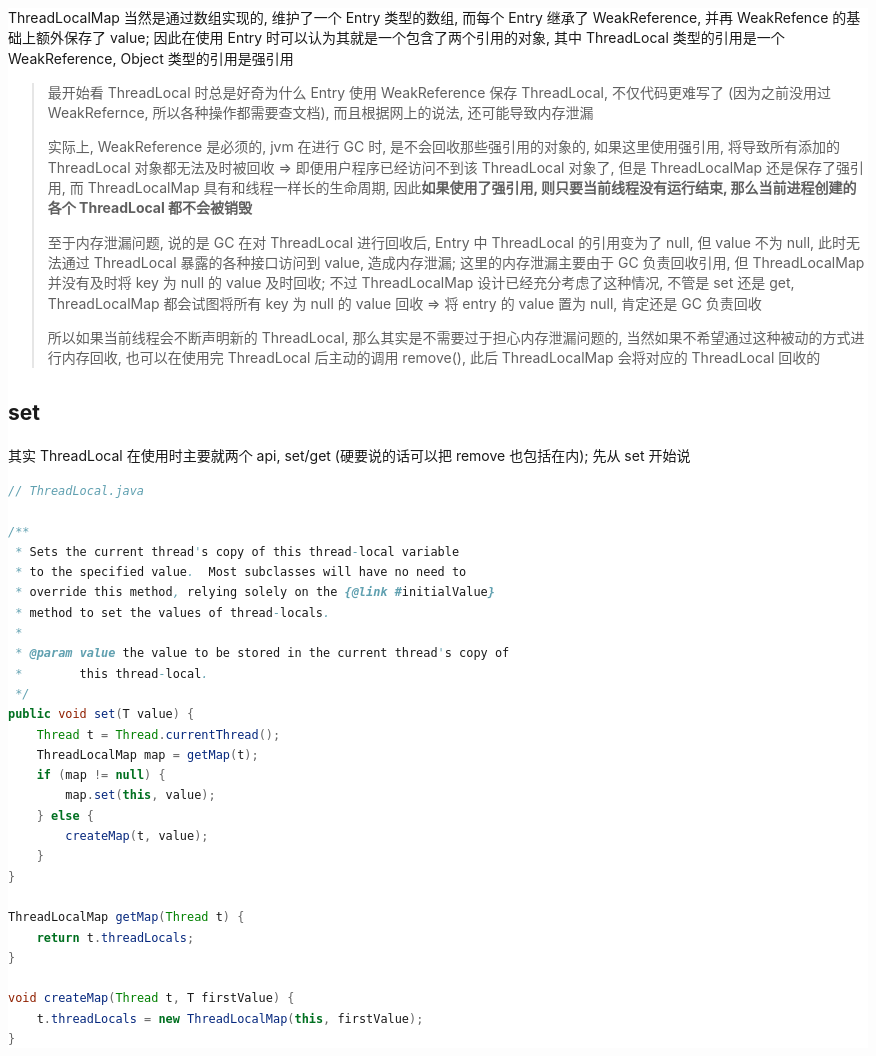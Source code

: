 ThreadLocalMap 当然是通过数组实现的, 维护了一个 Entry 类型的数组, 而每个 Entry 继承了 WeakReference, 并再 WeakRefence 的基础上额外保存了 value; 因此在使用 Entry 时可以认为其就是一个包含了两个引用的对象, 其中 ThreadLocal 类型的引用是一个 WeakReference, Object 类型的引用是强引用

>   最开始看 ThreadLocal 时总是好奇为什么 Entry 使用 WeakReference 保存 ThreadLocal, 不仅代码更难写了 (因为之前没用过 WeakRefernce, 所以各种操作都需要查文档), 而且根据网上的说法, 还可能导致内存泄漏
>
>   实际上, WeakReference 是必须的, jvm 在进行 GC 时, 是不会回收那些强引用的对象的, 如果这里使用强引用, 将导致所有添加的 ThreadLocal 对象都无法及时被回收 => 即便用户程序已经访问不到该 ThreadLocal 对象了, 但是 ThreadLocalMap 还是保存了强引用, 而 ThreadLocalMap 具有和线程一样长的生命周期, 因此**如果使用了强引用, 则只要当前线程没有运行结束, 那么当前进程创建的各个 ThreadLocal 都不会被销毁**
>
>   至于内存泄漏问题, 说的是 GC 在对 ThreadLocal 进行回收后, Entry 中 ThreadLocal 的引用变为了 null, 但 value 不为 null, 此时无法通过 ThreadLocal 暴露的各种接口访问到 value, 造成内存泄漏; 这里的内存泄漏主要由于 GC 负责回收引用, 但 ThreadLocalMap 并没有及时将 key 为 null 的 value 及时回收; 不过 ThreadLocalMap 设计已经充分考虑了这种情况, 不管是 set 还是 get, ThreadLocalMap 都会试图将所有 key 为 null 的 value 回收 => 将 entry 的 value 置为 null, 肯定还是 GC 负责回收
>
>   所以如果当前线程会不断声明新的 ThreadLocal, 那么其实是不需要过于担心内存泄漏问题的, 当然如果不希望通过这种被动的方式进行内存回收, 也可以在使用完 ThreadLocal 后主动的调用 remove(), 此后 ThreadLocalMap 会将对应的 ThreadLocal 回收的

## set

其实 ThreadLocal 在使用时主要就两个 api, set/get (硬要说的话可以把 remove 也包括在内); 先从 set 开始说

```java
// ThreadLocal.java

/**
 * Sets the current thread's copy of this thread-local variable
 * to the specified value.  Most subclasses will have no need to
 * override this method, relying solely on the {@link #initialValue}
 * method to set the values of thread-locals.
 *
 * @param value the value to be stored in the current thread's copy of
 *        this thread-local.
 */
public void set(T value) {
    Thread t = Thread.currentThread();
    ThreadLocalMap map = getMap(t);
    if (map != null) {
        map.set(this, value);
    } else {
        createMap(t, value);
    }
}

ThreadLocalMap getMap(Thread t) {
    return t.threadLocals;
}

void createMap(Thread t, T firstValue) {
    t.threadLocals = new ThreadLocalMap(this, firstValue);
}
```
